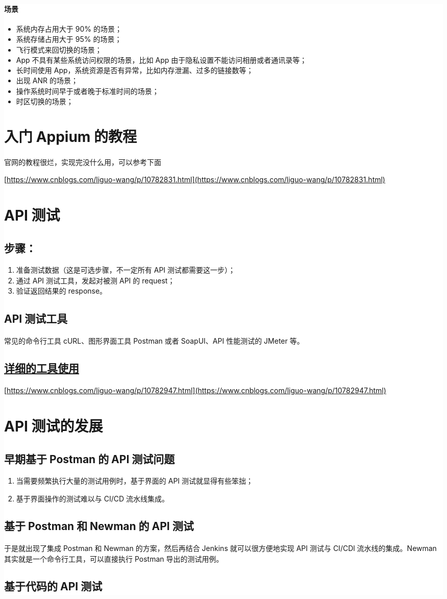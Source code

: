#### 场景

*   系统内存占用大于 90% 的场景；
*   系统存储占用大于 95% 的场景；
*   飞行模式来回切换的场景；
*   App 不具有某些系统访问权限的场景，比如 App 由于隐私设置不能访问相册或者通讯录等；
*   长时间使用 App，系统资源是否有异常，比如内存泄漏、过多的链接数等；
*   出现 ANR 的场景；
*   操作系统时间早于或者晚于标准时间的场景；
*   时区切换的场景；

入门 Appium 的教程
=============

官网的教程很烂，实现完没什么用，可以参考下面

[https://www.cnblogs.com/liguo-wang/p/10782831.html](https://www.cnblogs.com/liguo-wang/p/10782831.html)

API 测试
======

步骤：
---

1.  准备测试数据（这是可选步骤，不一定所有 API 测试都需要这一步）；
2.  通过 API 测试工具，发起对被测 API 的 request；
3.  验证返回结果的 response。

API 测试工具
--------

常见的命令行工具 cURL、图形界面工具 Postman 或者 SoapUI、API 性能测试的 JMeter 等。

[详细的工具使用](https://www.cnblogs.com/liguo-wang/p/10782947.html)
-------------------------------------------------------------

[https://www.cnblogs.com/liguo-wang/p/10782947.html](https://www.cnblogs.com/liguo-wang/p/10782947.html)

API 测试的发展
=========

早期基于 Postman 的 API 测试问题
-----------------------

1.  当需要频繁执行大量的测试用例时，基于界面的 API 测试就显得有些笨拙；
    
2.  基于界面操作的测试难以与 CI/CD 流水线集成。
    

基于 Postman 和 Newman 的 API 测试
----------------------------

于是就出现了集成 Postman 和 Newman 的方案，然后再结合 Jenkins 就可以很方便地实现 API 测试与 CI/CDl 流水线的集成。Newman 其实就是一个命令行工具，可以直接执行 Postman 导出的测试用例。

基于代码的 API 测试
------------
